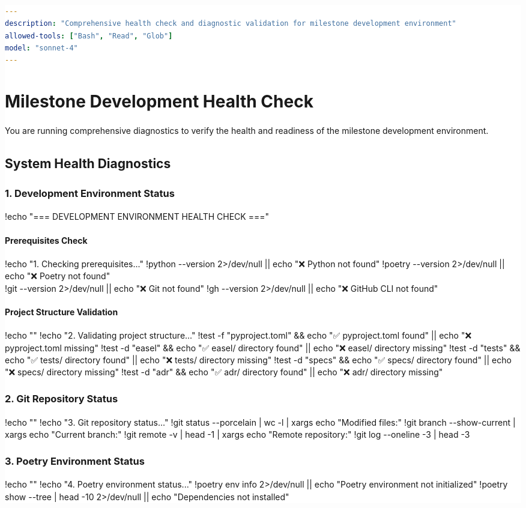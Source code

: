```yaml
---
description: "Comprehensive health check and diagnostic validation for milestone development environment"
allowed-tools: ["Bash", "Read", "Glob"]
model: "sonnet-4"
---
```


# Milestone Development Health Check

You are running comprehensive diagnostics to verify the health and readiness of the milestone development environment.

## System Health Diagnostics

### 1. Development Environment Status

!echo "=== DEVELOPMENT ENVIRONMENT HEALTH CHECK ==="

#### Prerequisites Check
!echo "1. Checking prerequisites..."
!python --version 2>/dev/null || echo "❌ Python not found"
!poetry --version 2>/dev/null || echo "❌ Poetry not found"  
!git --version 2>/dev/null || echo "❌ Git not found"
!gh --version 2>/dev/null || echo "❌ GitHub CLI not found"

#### Project Structure Validation
!echo ""
!echo "2. Validating project structure..."
!test -f "pyproject.toml" && echo "✅ pyproject.toml found" || echo "❌ pyproject.toml missing"
!test -d "easel" && echo "✅ easel/ directory found" || echo "❌ easel/ directory missing"
!test -d "tests" && echo "✅ tests/ directory found" || echo "❌ tests/ directory missing"
!test -d "specs" && echo "✅ specs/ directory found" || echo "❌ specs/ directory missing"
!test -d "adr" && echo "✅ adr/ directory found" || echo "❌ adr/ directory missing"

### 2. Git Repository Status

!echo ""
!echo "3. Git repository status..."
!git status --porcelain | wc -l | xargs echo "Modified files:"
!git branch --show-current | xargs echo "Current branch:"
!git remote -v | head -1 | xargs echo "Remote repository:"
!git log --oneline -3 | head -3

### 3. Poetry Environment Status

!echo ""
!echo "4. Poetry environment status..."
!poetry env info 2>/dev/null || echo "Poetry environment not initialized"
!poetry show --tree | head -10 2>/dev/null || echo "Dependencies not installed"
